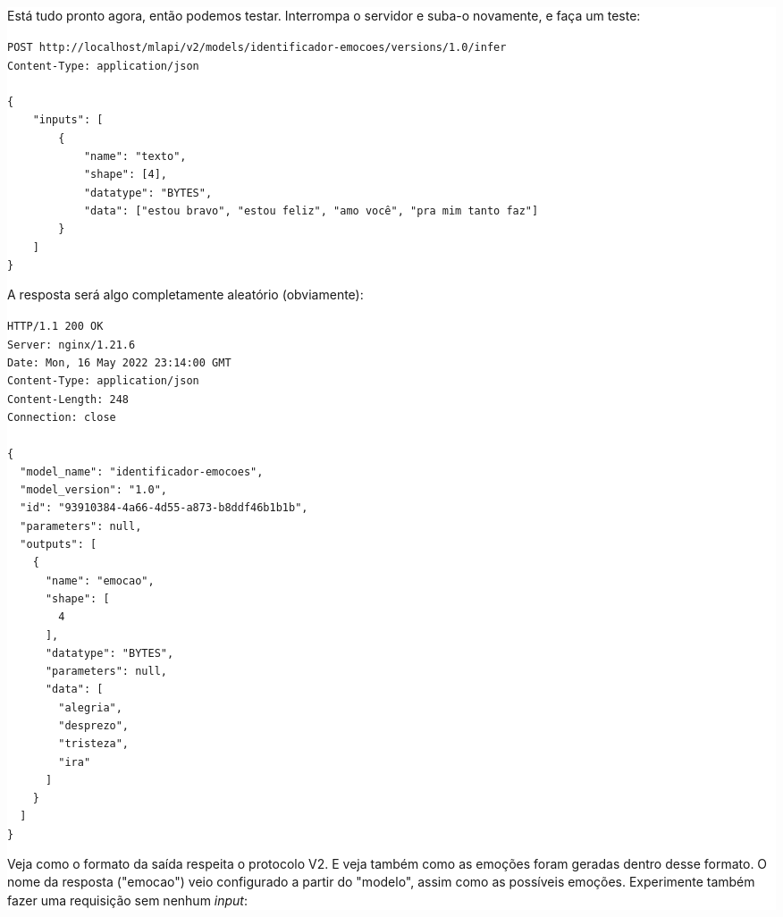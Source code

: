 Está tudo pronto agora, então podemos testar. Interrompa o servidor e suba-o novamente, e faça um teste:

```
POST http://localhost/mlapi/v2/models/identificador-emocoes/versions/1.0/infer
Content-Type: application/json

{
    "inputs": [
        {
            "name": "texto",
            "shape": [4],
            "datatype": "BYTES",
            "data": ["estou bravo", "estou feliz", "amo você", "pra mim tanto faz"]
        }
    ]
}
```

A resposta será algo completamente aleatório (obviamente):

```
HTTP/1.1 200 OK
Server: nginx/1.21.6
Date: Mon, 16 May 2022 23:14:00 GMT
Content-Type: application/json
Content-Length: 248
Connection: close

{
  "model_name": "identificador-emocoes",
  "model_version": "1.0",
  "id": "93910384-4a66-4d55-a873-b8ddf46b1b1b",
  "parameters": null,
  "outputs": [
    {
      "name": "emocao",
      "shape": [
        4
      ],
      "datatype": "BYTES",
      "parameters": null,
      "data": [
        "alegria",
        "desprezo",
        "tristeza",
        "ira"
      ]
    }
  ]
}
```

Veja como o formato da saída respeita o protocolo V2. E veja também como as emoções foram geradas dentro desse formato. O nome da resposta ("emocao") veio configurado a partir do "modelo", assim como as possíveis emoções. Experimente também fazer uma requisição sem nenhum _input_: 
